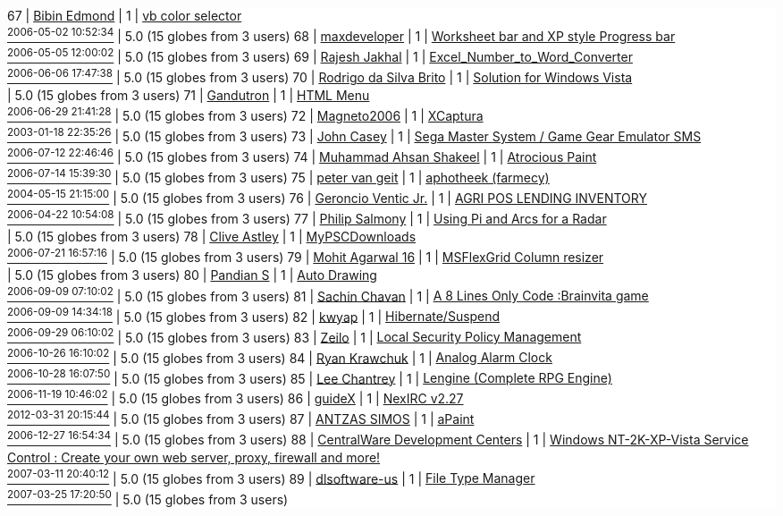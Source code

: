 67 | [Bibin Edmond](bibin-edmond.md) | 1 | [vb color selector<br /><sup>2006-05-02 10:52:34</sup>](https://github.com/Planet-Source-Code/bibin-edmond-vb-color-selector__1-65210) | 5.0 (15 globes from 3 users)
68 | [maxdeveloper](maxdeveloper.md) | 1 | [Worksheet bar and XP style Progress bar<br /><sup>2006-05-05 12:00:02</sup>](https://github.com/Planet-Source-Code/maxdeveloper-worksheet-bar-and-xp-style-progress-bar__1-65225) | 5.0 (15 globes from 3 users)
69 | [Rajesh Jakhal](rajesh-jakhal.md) | 1 | [Excel\_Number\_to\_Word\_Converter<br /><sup>2006-06-06 17:47:38</sup>](https://github.com/Planet-Source-Code/rajesh-jakhal-excel-number-to-word-converter__1-65577) | 5.0 (15 globes from 3 users)
70 | [Rodrigo da Silva Brito](rodrigo-da-silva-brito.md) | 1 | [Solution for Windows Vista<br />](https://github.com/Planet-Source-Code/rodrigo-da-silva-brito-solution-for-windows-vista__1-65665) | 5.0 (15 globes from 3 users)
71 | [Gandutron](gandutron.md) | 1 | [HTML Menu<br /><sup>2006-06-29 21:41:28</sup>](https://github.com/Planet-Source-Code/gandutron-html-menu__1-65815) | 5.0 (15 globes from 3 users)
72 | [Magneto2006](magneto2006.md) | 1 | [XCaptura<br /><sup>2003-01-18 22:35:26</sup>](https://github.com/Planet-Source-Code/magneto2006-xcaptura__1-65892) | 5.0 (15 globes from 3 users)
73 | [John Casey](john-casey.md) | 1 | [Sega Master System / Game Gear Emulator SMS<br /><sup>2006-07-12 22:46:46</sup>](https://github.com/Planet-Source-Code/john-casey-sega-master-system-game-gear-emulator-sms__1-65907) | 5.0 (15 globes from 3 users)
74 | [Muhammad Ahsan Shakeel](muhammad-ahsan-shakeel.md) | 1 | [Atrocious Paint<br /><sup>2006-07-14 15:39:30</sup>](https://github.com/Planet-Source-Code/muhammad-ahsan-shakeel-atrocious-paint__1-65932) | 5.0 (15 globes from 3 users)
75 | [peter van geit](peter-van-geit.md) | 1 | [aphotheek \(farmecy\)<br /><sup>2004-05-15 21:15:00</sup>](https://github.com/Planet-Source-Code/peter-van-geit-aphotheek-farmecy__1-66181) | 5.0 (15 globes from 3 users)
76 | [Geroncio Ventic Jr\.](geroncio-ventic-jr.md) | 1 | [AGRI POS LENDING INVENTORY<br /><sup>2006-04-22 10:54:08</sup>](https://github.com/Planet-Source-Code/geroncio-ventic-jr-agri-pos-lending-inventory__1-66188) | 5.0 (15 globes from 3 users)
77 | [Philip Salmony](philip-salmony.md) | 1 | [Using Pi and Arcs for a Radar<br />](https://github.com/Planet-Source-Code/philip-salmony-using-pi-and-arcs-for-a-radar__1-66236) | 5.0 (15 globes from 3 users)
78 | [Clive Astley](clive-astley.md) | 1 | [MyPSCDownloads<br /><sup>2006-07-21 16:57:16</sup>](https://github.com/Planet-Source-Code/clive-astley-mypscdownloads__1-66263) | 5.0 (15 globes from 3 users)
79 | [Mohit Agarwal 16](mohit-agarwal-16.md) | 1 | [MSFlexGrid Column resizer<br />](https://github.com/Planet-Source-Code/mohit-agarwal-16-msflexgrid-column-resizer__1-66365) | 5.0 (15 globes from 3 users)
80 | [Pandian S](pandian-s.md) | 1 | [Auto Drawing<br /><sup>2006-09-09 07:10:02</sup>](https://github.com/Planet-Source-Code/pandian-s-auto-drawing__1-66515) | 5.0 (15 globes from 3 users)
81 | [Sachin Chavan](sachin-chavan.md) | 1 | [A 8 Lines Only Code :Brainvita game<br /><sup>2006-09-09 14:34:18</sup>](https://github.com/Planet-Source-Code/sachin-chavan-a-8-lines-only-code-brainvita-game__1-66525) | 5.0 (15 globes from 3 users)
82 | [kwyap](kwyap.md) | 1 | [Hibernate/Suspend<br /><sup>2006-09-29 06:10:02</sup>](https://github.com/Planet-Source-Code/kwyap-hibernate-suspend__1-66669) | 5.0 (15 globes from 3 users)
83 | [Zeilo](zeilo.md) | 1 | [Local Security Policy Management<br /><sup>2006-10-26 16:10:02</sup>](https://github.com/Planet-Source-Code/zeilo-local-security-policy-management__1-66889) | 5.0 (15 globes from 3 users)
84 | [Ryan Krawchuk](ryan-krawchuk.md) | 1 | [Analog Alarm Clock<br /><sup>2006-10-28 16:07:50</sup>](https://github.com/Planet-Source-Code/ryan-krawchuk-analog-alarm-clock__1-66918) | 5.0 (15 globes from 3 users)
85 | [Lee Chantrey](lee-chantrey.md) | 1 | [Lengine \(Complete RPG Engine\)<br /><sup>2006-11-19 10:46:02</sup>](https://github.com/Planet-Source-Code/lee-chantrey-lengine-complete-rpg-engine__1-67124) | 5.0 (15 globes from 3 users)
86 | [guideX](guidex.md) | 1 | [NexIRC v2\.27<br /><sup>2012-03-31 20:15:44</sup>](https://github.com/Planet-Source-Code/guidex-nexirc-v2-27__1-67391) | 5.0 (15 globes from 3 users)
87 | [ANTZAS SIMOS](antzas-simos.md) | 1 | [aPaint<br /><sup>2006-12-27 16:54:34</sup>](https://github.com/Planet-Source-Code/antzas-simos-apaint__1-67406) | 5.0 (15 globes from 3 users)
88 | [CentralWare Development Centers](centralware-development-centers.md) | 1 | [Windows NT\-2K\-XP\-Vista Service Control : Create your own web server, proxy, firewall and more\!<br /><sup>2007-03-11 20:40:12</sup>](https://github.com/Planet-Source-Code/centralware-development-centers-windows-nt-2k-xp-vista-service-control-create-your-own-web__1-68114) | 5.0 (15 globes from 3 users)
89 | [dlsoftware\-us](dlsoftware-us.md) | 1 | [File Type Manager<br /><sup>2007-03-25 17:20:50</sup>](https://github.com/Planet-Source-Code/dlsoftware-us-file-type-manager__1-68213) | 5.0 (15 globes from 3 users)